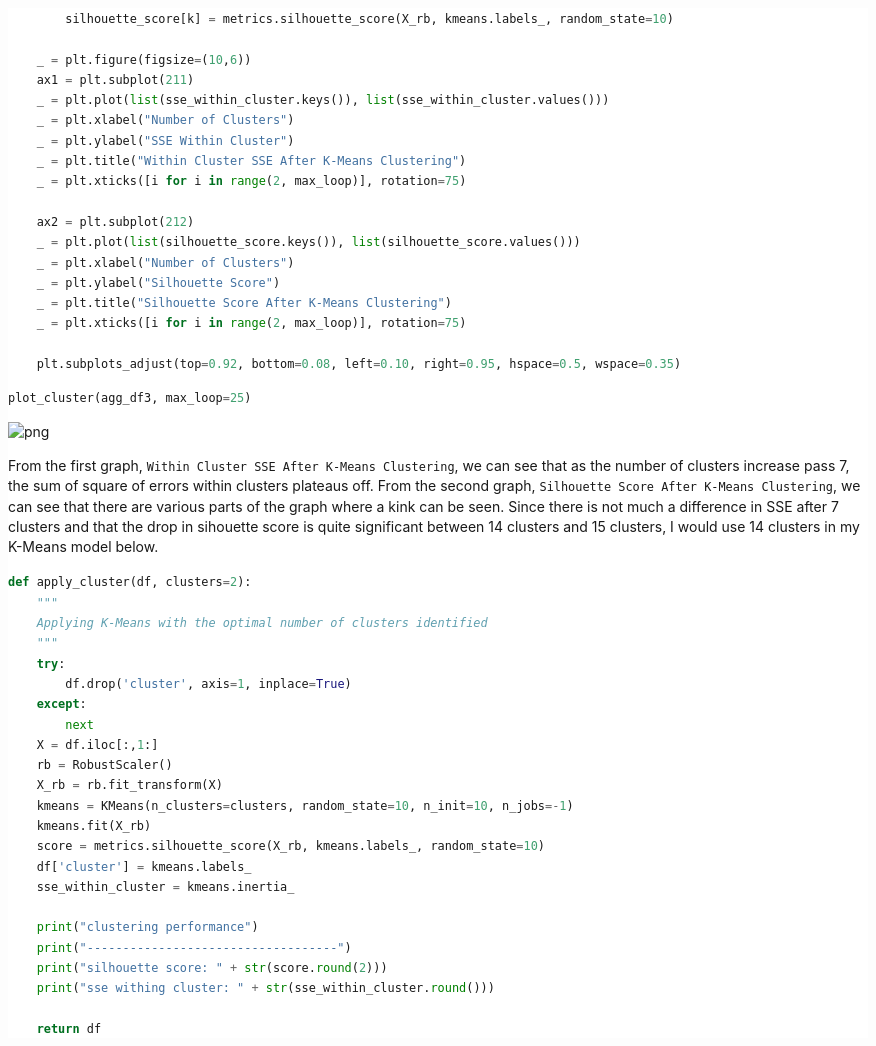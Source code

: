 ```python
        silhouette_score[k] = metrics.silhouette_score(X_rb, kmeans.labels_, random_state=10)

    _ = plt.figure(figsize=(10,6))
    ax1 = plt.subplot(211)
    _ = plt.plot(list(sse_within_cluster.keys()), list(sse_within_cluster.values()))
    _ = plt.xlabel("Number of Clusters")
    _ = plt.ylabel("SSE Within Cluster")
    _ = plt.title("Within Cluster SSE After K-Means Clustering")
    _ = plt.xticks([i for i in range(2, max_loop)], rotation=75)
    
    ax2 = plt.subplot(212)
    _ = plt.plot(list(silhouette_score.keys()), list(silhouette_score.values()))
    _ = plt.xlabel("Number of Clusters")
    _ = plt.ylabel("Silhouette Score")
    _ = plt.title("Silhouette Score After K-Means Clustering")
    _ = plt.xticks([i for i in range(2, max_loop)], rotation=75)
    
    plt.subplots_adjust(top=0.92, bottom=0.08, left=0.10, right=0.95, hspace=0.5, wspace=0.35)
```


```python
plot_cluster(agg_df3, max_loop=25)
```


![png](final_model_files/final_model_20_0.png)


From the first graph, `Within Cluster SSE After K-Means Clustering`, we can see that as the number of clusters increase pass 7, the sum of square of errors within clusters plateaus off. From the second graph, `Silhouette Score After K-Means Clustering`, we can see that there are various parts of the graph where a kink can be seen. Since there is not much a difference in SSE after 7 clusters and that the drop in sihouette score is quite significant between 14 clusters and 15 clusters, I would use 14 clusters in my K-Means model below.


```python
def apply_cluster(df, clusters=2):
    """
    Applying K-Means with the optimal number of clusters identified
    """
    try:
        df.drop('cluster', axis=1, inplace=True)
    except:
        next
    X = df.iloc[:,1:]
    rb = RobustScaler()
    X_rb = rb.fit_transform(X)
    kmeans = KMeans(n_clusters=clusters, random_state=10, n_init=10, n_jobs=-1)  
    kmeans.fit(X_rb) 
    score = metrics.silhouette_score(X_rb, kmeans.labels_, random_state=10)
    df['cluster'] = kmeans.labels_
    sse_within_cluster = kmeans.inertia_
    
    print("clustering performance")
    print("-----------------------------------")
    print("silhouette score: " + str(score.round(2)))
    print("sse withing cluster: " + str(sse_within_cluster.round()))
    
    return df
```
